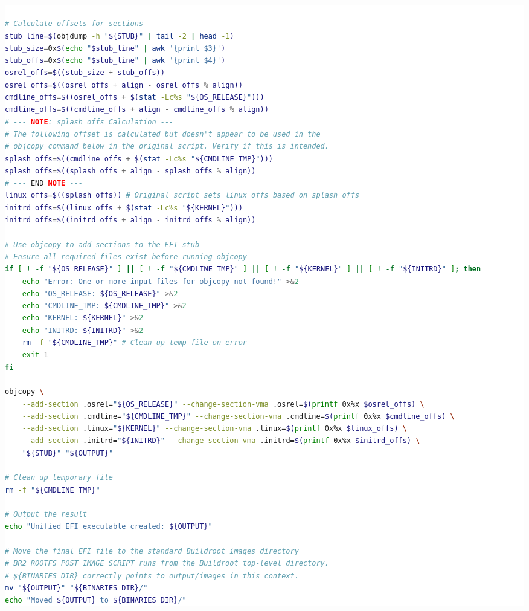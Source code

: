 ```bash

# Calculate offsets for sections
stub_line=$(objdump -h "${STUB}" | tail -2 | head -1)
stub_size=0x$(echo "$stub_line" | awk '{print $3}')
stub_offs=0x$(echo "$stub_line" | awk '{print $4}')
osrel_offs=$((stub_size + stub_offs))
osrel_offs=$((osrel_offs + align - osrel_offs % align))
cmdline_offs=$((osrel_offs + $(stat -Lc%s "${OS_RELEASE}")))
cmdline_offs=$((cmdline_offs + align - cmdline_offs % align))
# --- NOTE: splash_offs Calculation ---
# The following offset is calculated but doesn't appear to be used in the
# objcopy command below in the original script. Verify if this is intended.
splash_offs=$((cmdline_offs + $(stat -Lc%s "${CMDLINE_TMP}")))
splash_offs=$((splash_offs + align - splash_offs % align))
# --- END NOTE ---
linux_offs=$((splash_offs)) # Original script sets linux_offs based on splash_offs
initrd_offs=$((linux_offs + $(stat -Lc%s "${KERNEL}")))
initrd_offs=$((initrd_offs + align - initrd_offs % align))

# Use objcopy to add sections to the EFI stub
# Ensure all required files exist before running objcopy
if [ ! -f "${OS_RELEASE}" ] || [ ! -f "${CMDLINE_TMP}" ] || [ ! -f "${KERNEL}" ] || [ ! -f "${INITRD}" ]; then
    echo "Error: One or more input files for objcopy not found!" >&2
    echo "OS_RELEASE: ${OS_RELEASE}" >&2
    echo "CMDLINE_TMP: ${CMDLINE_TMP}" >&2
    echo "KERNEL: ${KERNEL}" >&2
    echo "INITRD: ${INITRD}" >&2
    rm -f "${CMDLINE_TMP}" # Clean up temp file on error
    exit 1
fi

objcopy \
    --add-section .osrel="${OS_RELEASE}" --change-section-vma .osrel=$(printf 0x%x $osrel_offs) \
    --add-section .cmdline="${CMDLINE_TMP}" --change-section-vma .cmdline=$(printf 0x%x $cmdline_offs) \
    --add-section .linux="${KERNEL}" --change-section-vma .linux=$(printf 0x%x $linux_offs) \
    --add-section .initrd="${INITRD}" --change-section-vma .initrd=$(printf 0x%x $initrd_offs) \
    "${STUB}" "${OUTPUT}"

# Clean up temporary file
rm -f "${CMDLINE_TMP}"

# Output the result
echo "Unified EFI executable created: ${OUTPUT}"

# Move the final EFI file to the standard Buildroot images directory
# BR2_ROOTFS_POST_IMAGE_SCRIPT runs from the Buildroot top-level directory.
# ${BINARIES_DIR} correctly points to output/images in this context.
mv "${OUTPUT}" "${BINARIES_DIR}/"
echo "Moved ${OUTPUT} to ${BINARIES_DIR}/"

```
